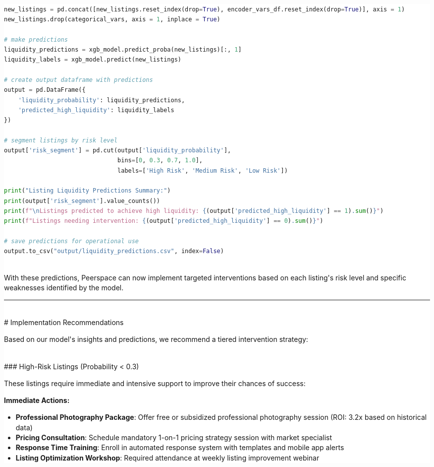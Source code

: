 ```python
new_listings = pd.concat([new_listings.reset_index(drop=True), encoder_vars_df.reset_index(drop=True)], axis = 1)
new_listings.drop(categorical_vars, axis = 1, inplace = True)

# make predictions
liquidity_predictions = xgb_model.predict_proba(new_listings)[:, 1]
liquidity_labels = xgb_model.predict(new_listings)

# create output dataframe with predictions
output = pd.DataFrame({
    'liquidity_probability': liquidity_predictions,
    'predicted_high_liquidity': liquidity_labels
})

# segment listings by risk level
output['risk_segment'] = pd.cut(output['liquidity_probability'], 
                                bins=[0, 0.3, 0.7, 1.0],
                                labels=['High Risk', 'Medium Risk', 'Low Risk'])

print("Listing Liquidity Predictions Summary:")
print(output['risk_segment'].value_counts())
print(f"\nListings predicted to achieve high liquidity: {(output['predicted_high_liquidity'] == 1).sum()}")
print(f"Listings needing intervention: {(output['predicted_high_liquidity'] == 0).sum()}")

# save predictions for operational use
output.to_csv("output/liquidity_predictions.csv", index=False)

```
<br>
With these predictions, Peerspace can now implement targeted interventions based on each listing's risk level and specific weaknesses identified by the model.

___
<br>
# Implementation Recommendations <a name="implementation-recommendations"></a>

Based on our model's insights and predictions, we recommend a tiered intervention strategy:

<br>
### High-Risk Listings (Probability < 0.3)

These listings require immediate and intensive support to improve their chances of success:

**Immediate Actions:**
- **Professional Photography Package**: Offer free or subsidized professional photography session (ROI: 3.2x based on historical data)
- **Pricing Consultation**: Schedule mandatory 1-on-1 pricing strategy session with market specialist
- **Response Time Training**: Enroll in automated response system with templates and mobile app alerts
- **Listing Optimization Workshop**: Required attendance at weekly listing improvement webinar
